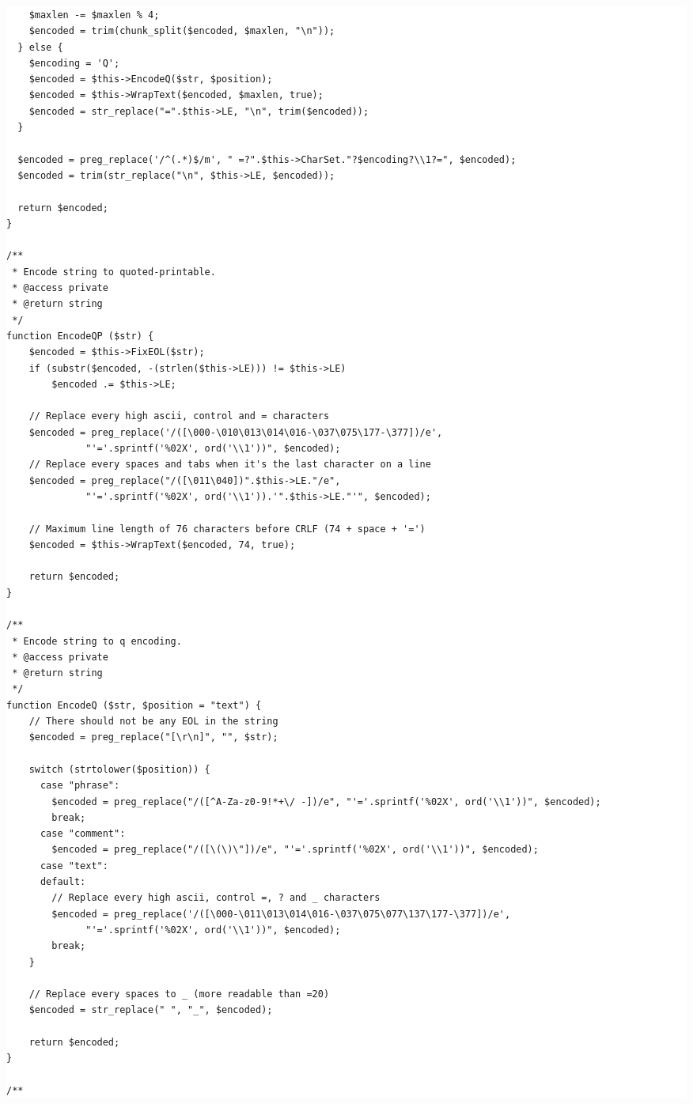         $maxlen -= $maxlen % 4;
        $encoded = trim(chunk_split($encoded, $maxlen, "\n"));
      } else {
        $encoding = 'Q';
        $encoded = $this->EncodeQ($str, $position);
        $encoded = $this->WrapText($encoded, $maxlen, true);
        $encoded = str_replace("=".$this->LE, "\n", trim($encoded));
      }

      $encoded = preg_replace('/^(.*)$/m', " =?".$this->CharSet."?$encoding?\\1?=", $encoded);
      $encoded = trim(str_replace("\n", $this->LE, $encoded));

      return $encoded;
    }

    /**
     * Encode string to quoted-printable.
     * @access private
     * @return string
     */
    function EncodeQP ($str) {
        $encoded = $this->FixEOL($str);
        if (substr($encoded, -(strlen($this->LE))) != $this->LE)
            $encoded .= $this->LE;

        // Replace every high ascii, control and = characters
        $encoded = preg_replace('/([\000-\010\013\014\016-\037\075\177-\377])/e',
                  "'='.sprintf('%02X', ord('\\1'))", $encoded);
        // Replace every spaces and tabs when it's the last character on a line
        $encoded = preg_replace("/([\011\040])".$this->LE."/e",
                  "'='.sprintf('%02X', ord('\\1')).'".$this->LE."'", $encoded);

        // Maximum line length of 76 characters before CRLF (74 + space + '=')
        $encoded = $this->WrapText($encoded, 74, true);

        return $encoded;
    }

    /**
     * Encode string to q encoding.
     * @access private
     * @return string
     */
    function EncodeQ ($str, $position = "text") {
        // There should not be any EOL in the string
        $encoded = preg_replace("[\r\n]", "", $str);

        switch (strtolower($position)) {
          case "phrase":
            $encoded = preg_replace("/([^A-Za-z0-9!*+\/ -])/e", "'='.sprintf('%02X', ord('\\1'))", $encoded);
            break;
          case "comment":
            $encoded = preg_replace("/([\(\)\"])/e", "'='.sprintf('%02X', ord('\\1'))", $encoded);
          case "text":
          default:
            // Replace every high ascii, control =, ? and _ characters
            $encoded = preg_replace('/([\000-\011\013\014\016-\037\075\077\137\177-\377])/e',
                  "'='.sprintf('%02X', ord('\\1'))", $encoded);
            break;
        }

        // Replace every spaces to _ (more readable than =20)
        $encoded = str_replace(" ", "_", $encoded);

        return $encoded;
    }

    /**